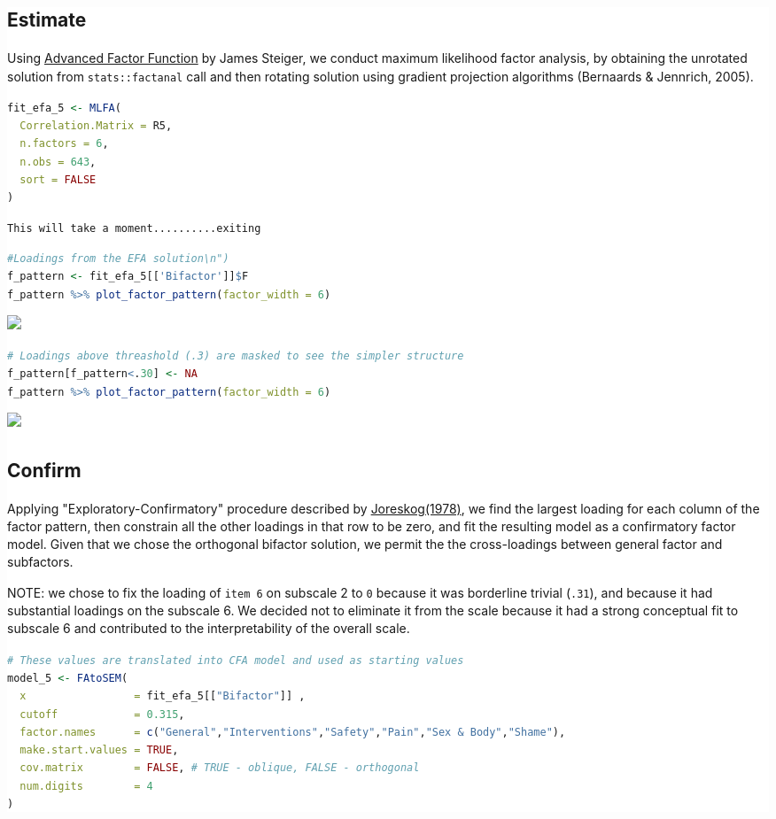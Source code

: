 ## Estimate
Using  [Advanced Factor Function](http://statpower.net/Content/312/R%20Stuff/AdvancedFactorFunctions.txt) by James Steiger, we conduct maximum likelihood factor analysis, by obtaining the unrotated solution from `stats::factanal` call and then rotating solution using gradient projection algorithms (Bernaards & Jennrich, 2005). 


```r
fit_efa_5 <- MLFA(
  Correlation.Matrix = R5,
  n.factors = 6,
  n.obs = 643,
  sort = FALSE
)
```

```
This will take a moment..........exiting
```

```r
#Loadings from the EFA solution\n")
f_pattern <- fit_efa_5[['Bifactor']]$F 
f_pattern %>% plot_factor_pattern(factor_width = 6)
```

<img src="figures-phase/estimate-5-1.png" width="700px" />

```r
# Loadings above threashold (.3) are masked to see the simpler structure
f_pattern[f_pattern<.30] <- NA
f_pattern %>% plot_factor_pattern(factor_width = 6)
```

<img src="figures-phase/estimate-5-2.png" width="700px" />

## Confirm
Applying "Exploratory-Confirmatory" procedure described by [Joreskog(1978)](https://scholar.google.ca/scholar?q=Structural+analysis+of+covariance+and+correlation+matrices&btnG=&hl=en&as_sdt=0%2C33), we find the largest loading for each column of the factor pattern, then constrain all the other loadings in that row to be zero, and fit the resulting model as a confirmatory factor model. Given that we chose the orthogonal bifactor solution, we permit the the cross-loadings between general factor and subfactors. 

NOTE: we chose to fix the loading of `item 6` on subscale 2 to `0` because it was borderline trivial (`.31`), and because it had substantial loadings on the subscale 6. We decided not to eliminate it from the scale because it had a strong conceptual fit to subscale 6 and contributed to the interpretability of the overall scale. 


```r
# These values are translated into CFA model and used as starting values
model_5 <- FAtoSEM(
  x                 = fit_efa_5[["Bifactor"]] ,
  cutoff            = 0.315,
  factor.names      = c("General","Interventions","Safety","Pain","Sex & Body","Shame"),
  make.start.values = TRUE,
  cov.matrix        = FALSE, # TRUE - oblique, FALSE - orthogonal
  num.digits        = 4
)
```
